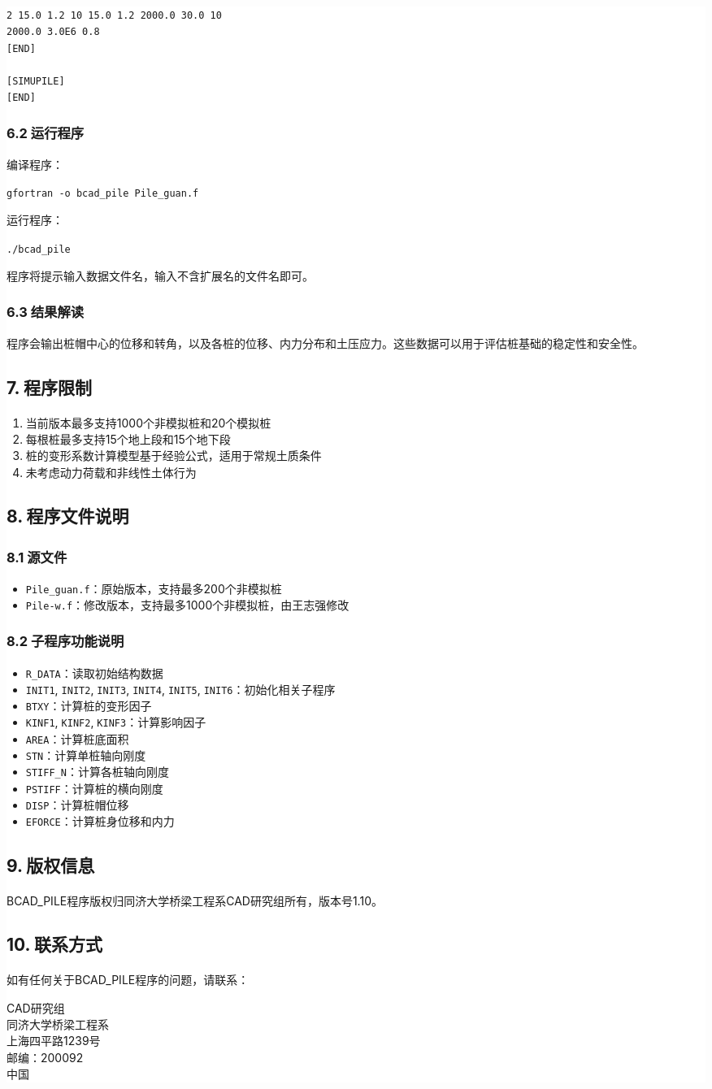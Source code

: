 ```
2 15.0 1.2 10 15.0 1.2 2000.0 30.0 10
2000.0 3.0E6 0.8
[END]

[SIMUPILE]
[END]
```

### 6.2 运行程序

编译程序：
```
gfortran -o bcad_pile Pile_guan.f
```

运行程序：
```
./bcad_pile
```
程序将提示输入数据文件名，输入不含扩展名的文件名即可。

### 6.3 结果解读

程序会输出桩帽中心的位移和转角，以及各桩的位移、内力分布和土压应力。这些数据可以用于评估桩基础的稳定性和安全性。

## 7. 程序限制

1. 当前版本最多支持1000个非模拟桩和20个模拟桩
2. 每根桩最多支持15个地上段和15个地下段
3. 桩的变形系数计算模型基于经验公式，适用于常规土质条件
4. 未考虑动力荷载和非线性土体行为

## 8. 程序文件说明

### 8.1 源文件

- `Pile_guan.f`：原始版本，支持最多200个非模拟桩
- `Pile-w.f`：修改版本，支持最多1000个非模拟桩，由王志强修改

### 8.2 子程序功能说明

- `R_DATA`：读取初始结构数据
- `INIT1`, `INIT2`, `INIT3`, `INIT4`, `INIT5`, `INIT6`：初始化相关子程序
- `BTXY`：计算桩的变形因子
- `KINF1`, `KINF2`, `KINF3`：计算影响因子
- `AREA`：计算桩底面积
- `STN`：计算单桩轴向刚度
- `STIFF_N`：计算各桩轴向刚度
- `PSTIFF`：计算桩的横向刚度
- `DISP`：计算桩帽位移
- `EFORCE`：计算桩身位移和内力

## 9. 版权信息

BCAD_PILE程序版权归同济大学桥梁工程系CAD研究组所有，版本号1.10。

## 10. 联系方式

如有任何关于BCAD_PILE程序的问题，请联系：

CAD研究组  
同济大学桥梁工程系  
上海四平路1239号  
邮编：200092  
中国